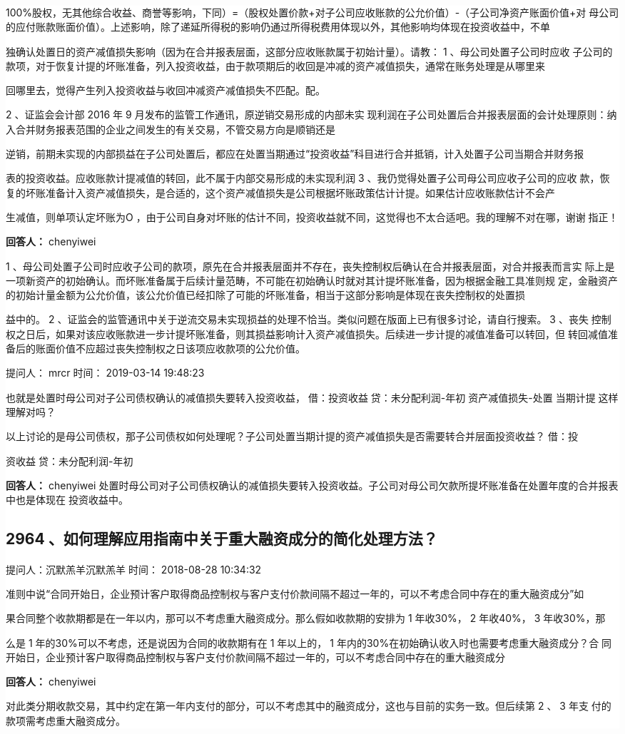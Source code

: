 100%股权，无其他综合收益、商誉等影响，下同）=（股权处置价款+对子公司应收账款的公允价值）-（子公司净资产账面价值+对
母公司的应付账款账面价值）。上述影响，除了递延所得税的影响仍通过所得税费用体现以外，其他影响均体现在投资收益中，不单

独确认处置日的资产减值损失影响（因为在合并报表层面，这部分应收账款属于初始计量）。请教： 1 、母公司处置子公司时应收
子公司的款项，对于恢复计提的坏账准备，列入投资收益，由于款项期后的收回是冲减的资产减值损失，通常在账务处理是从哪里来

回哪里去，觉得产生列入投资收益与收回冲减资产减值损失不匹配。配。

2 、证监会会计部 2016 年 9 月发布的监管工作通讯，原逆销交易形成的内部未实
现利润在子公司处置后合并报表层面的会计处理原则：纳入合并财务报表范围的企业之间发生的有关交易，不管交易方向是顺销还是

逆销，前期未实现的内部损益在子公司处置后，都应在处置当期通过“投资收益”科目进行合并抵销，计入处置子公司当期合并财务报

表的投资收益。应收账款计提减值的转回，此不属于内部交易形成的未实现利润 3 、我仍觉得处置子公司母公司应收子公司的应收
款，恢复的坏账准备计入资产减值损失，是合适的，这个资产减值损失是公司根据坏账政策估计计提。如果估计应收账款估计不会产

生减值，则单项认定坏账为O ，由于公司自身对坏账的估计不同，投资收益就不同，这觉得也不太合适吧。我的理解不对在哪，谢谢
指正！

**回答人：** chenyiwei

1 、母公司处置子公司时应收子公司的款项，原先在合并报表层面并不存在，丧失控制权后确认在合并报表层面，对合并报表而言实
际上是一项新资产的初始确认。而坏账准备属于后续计量范畴，不可能在初始确认时就对其计提坏账准备，因为根据金融工具准则规
定，金融资产的初始计量金额为公允价值，该公允价值已经扣除了可能的坏账准备，相当于这部分影响是体现在丧失控制权的处置损

益中的。 2 、证监会的监管通讯中关于逆流交易未实现损益的处理不恰当。类似问题在版面上已有很多讨论，请自行搜索。 3 、丧失
控制权之日后，如果对该应收账款进一步计提坏账准备，则其损益影响计入资产减值损失。后续进一步计提的减值准备可以转回，但
转回减值准备后的账面价值不应超过丧失控制权之日该项应收款项的公允价值。

提问人： mrcr 时间： 2019-03-14 19:48:23

也就是处置时母公司对子公司债权确认的减值损失要转入投资收益， 借：投资收益 贷：未分配利润-年初 资产减值损失-处置
当期计提
这样理解对吗？

以上讨论的是母公司债权，那子公司债权如何处理呢？子公司处置当期计提的资产减值损失是否需要转合并层面投资收益？ 借：投

资收益 贷：未分配利润-年初


**回答人：** chenyiwei
处置时母公司对子公司债权确认的减值损失要转入投资收益。子公司对母公司欠款所提坏账准备在处置年度的合并报表中也是体现在
投资收益中。

## 2964 、如何理解应用指南中关于重大融资成分的简化处理方法？

提问人：沉默羔羊沉默羔羊 时间： 2018-08-28 10:34:32

准则中说“合同开始日，企业预计客户取得商品控制权与客户支付价款间隔不超过一年的，可以不考虑合同中存在的重大融资成分”如

果合同整个收款期都是在一年以内，那可以不考虑重大融资成分。那么假如收款期的安排为 1 年收30%， 2 年收40%， 3 年收30%，那

么是 1 年的30%可以不考虑，还是说因为合同的收款期有在 1 年以上的， 1 年内的30%在初始确认收入时也需要考虑重大融资成分？合
同开始日，企业预计客户取得商品控制权与客户支付价款间隔不超过一年的，可以不考虑合同中存在的重大融资成分

**回答人：** chenyiwei

对此类分期收款交易，其中约定在第一年内支付的部分，可以不考虑其中的融资成分，这也与目前的实务一致。但后续第 2 、 3 年支
付的款项需考虑重大融资成分。
